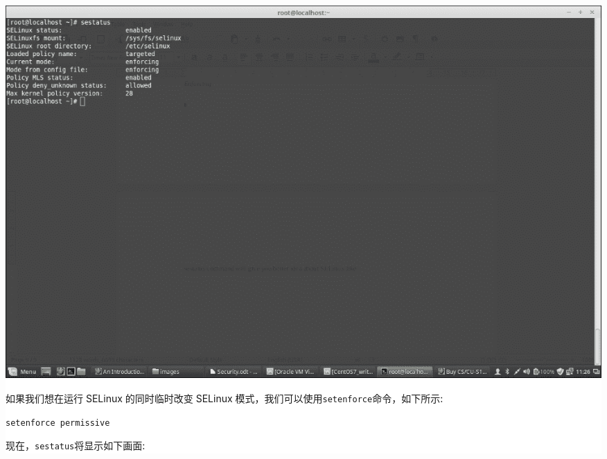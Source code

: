 ![SELinux mode](img/00020.jpeg)

如果我们想在运行 SELinux 的同时临时改变 SELinux 模式，我们可以使用`setenforce`命令，如下所示:

```sh
setenforce permissive

```

现在，`sestatus`将显示如下画面:
